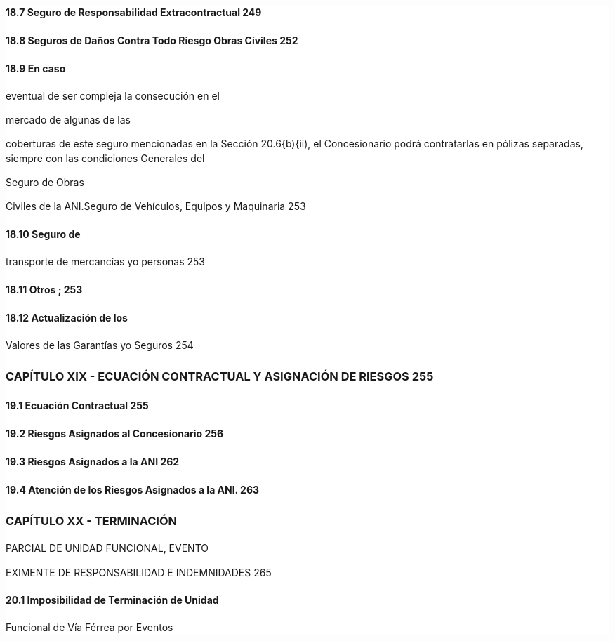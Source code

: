 #### 18.7 Seguro de Responsabilidad Extracontractual 249


#### 18.8 Seguros de Daños Contra Todo Riesgo Obras Civiles 252


#### 18.9 En caso

eventual de ser compleja la consecución en el

mercado de algunas de las

coberturas de este seguro mencionadas en la Sección 20.6{b){ii), el Concesionario podrá contratarlas en pólizas separadas, siempre con las condiciones Generales del

Seguro de Obras

Civiles de la ANI.Seguro de Vehículos, Equipos y Maquinaria 253


#### 18.10 Seguro de

transporte de mercancías yo personas 253


#### 18.11 Otros ; 253


#### 18.12 Actualización de los

Valores de las Garantías yo Seguros 254


### CAPÍTULO XIX - ECUACIÓN CONTRACTUAL Y ASIGNACIÓN DE RIESGOS 255


#### 19.1 Ecuación Contractual 255


#### 19.2 Riesgos Asignados al Concesionario 256


#### 19.3 Riesgos Asignados a la ANI 262


#### 19.4 Atención de los Riesgos Asignados a la ANl. 263


### CAPÍTULO XX - TERMINACIÓN

PARCIAL DE UNIDAD FUNCIONAL, EVENTO

EXIMENTE DE RESPONSABILIDAD E INDEMNIDADES 265


#### 20.1 Imposibilidad de Terminación de Unidad

Funcional de Vía Férrea por Eventos
